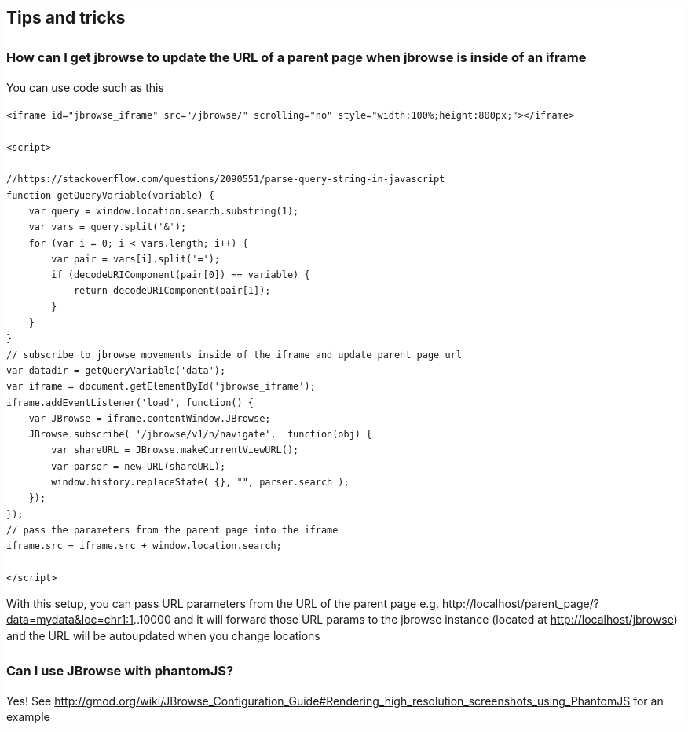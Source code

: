 ## Tips and tricks

### How can I get jbrowse to update the URL of a parent page when jbrowse is inside of an iframe

You can use code such as
this

```
<iframe id="jbrowse_iframe" src="/jbrowse/" scrolling="no" style="width:100%;height:800px;"></iframe>

<script>

//https://stackoverflow.com/questions/2090551/parse-query-string-in-javascript
function getQueryVariable(variable) {
    var query = window.location.search.substring(1);
    var vars = query.split('&');
    for (var i = 0; i < vars.length; i++) {
        var pair = vars[i].split('=');
        if (decodeURIComponent(pair[0]) == variable) {
            return decodeURIComponent(pair[1]);
        }
    }
}
// subscribe to jbrowse movements inside of the iframe and update parent page url
var datadir = getQueryVariable('data');
var iframe = document.getElementById('jbrowse_iframe');
iframe.addEventListener('load', function() {
    var JBrowse = iframe.contentWindow.JBrowse;
    JBrowse.subscribe( '/jbrowse/v1/n/navigate',  function(obj) {
        var shareURL = JBrowse.makeCurrentViewURL();
        var parser = new URL(shareURL);
        window.history.replaceState( {}, "", parser.search );
    });
});
// pass the parameters from the parent page into the iframe
iframe.src = iframe.src + window.location.search;

</script>
```

With this setup, you can pass URL parameters from the URL of the parent
page e.g. <http://localhost/parent_page/?data=mydata&loc=chr1:1>..10000
and it will forward those URL params to the jbrowse instance (located at
<http://localhost/jbrowse>) and the URL will be autoupdated when you
change locations

### Can I use JBrowse with phantomJS?

Yes\! See
<http://gmod.org/wiki/JBrowse_Configuration_Guide#Rendering_high_resolution_screenshots_using_PhantomJS>
for an example
